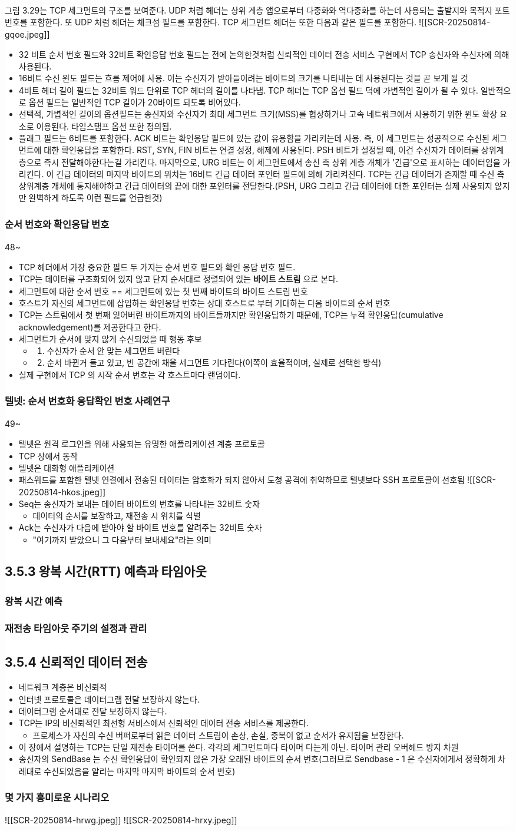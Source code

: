 그림 3.29는 TCP 세그먼트의 구조를 보여준다. UDP 처럼 헤더는 상위 계층 앱으로부터 다중화와 역다중화를 하는데 사용되는 출발지와 목적지 포트번호를 포함한다. 또 UDP 처럼 헤더는 체크섬 필드를 포함한다. TCP 세그먼트 헤더는 또한 다음과 같은 필드를 포함한다.
![[SCR-20250814-gqoe.jpeg]]
- 32 비트 순서 번호 필드와 32비트 확인응답 번호 필드는 전에 논의한것처럼 신뢰적인 데이터 전송 서비스 구현에서 TCP 송신자와 수신자에 의해 사용된다.
- 16비트 수신 윈도 필드는 흐름 제어에 사용. 이는 수신자가 받아들이려는 바이트의 크기를 나타내는 데 사용된다는 것을 곧 보게 될 것
- 4비트 헤더 길이 필드는 32비트 워드 단위로 TCP 헤더의 길이를 나타냄. TCP 헤더는 TCP 옵션 필드 덕에 가변적인 길이가 될 수 있다. 일반적으로 옵션 필드는 일반적인 TCP 길이가 20바이트 되도록 비어있다.
- 선택적, 가볍적인 길이의 옵션필드는 송신자와 수신자가 최대 세그먼트 크기(MSS)를 협상하거나 고속 네트워크에서 사용하기 위한 윈도 확장 요소로 이용된다. 타임스탬프 옵션 또한 정의됨.
- 플래그 필드는 6비트를 포함한다. ACK 비트는 확인응답 필드에 있는 값이 유용함을 가리키는데 사용. 즉, 이 세그먼트는 성공적으로 수신된 세그먼트에 대한 확인응답을 포함한다. RST, SYN, FIN 비트는 연결 성정, 해제에 사용된다. PSH 비트가 설정될 때, 이건 수신자가 데이터를 상위계층으로 즉시 전달해야한다는걸 가리킨다. 마지막으로, URG 비트는 이 세그먼트에서 송신 측 상위 계층 개체가 '긴급'으로 표시하는 데이터임을 가리킨다. 이 긴급 데이터의 마지막 바이트의 위치는 16비트 긴급 데이터 포인터 필드에 의해 가리켜진다. TCP는 긴급 데이터가 존재할 때 수신 측 상위계층 개체에 통지해야하고 긴급 데이터의 끝에 대한 포인터를 전달한다.(PSH, URG 그리고 긴급 데이터에 대한 포인터는 실제 사용되지 않지만 완벽하게 하도록 이런 필드를 언급한것)

### 순서 번호와 확인응답 번호
48~

- TCP 헤더에서 가장 중요한 필드 두 가지는 순서 번호 필드와 확인 응답 번호 필드.
- TCP는 데이터를 구조화되어 있지 않고 단지 순서대로 정렬되어 있는 **바이트 스트림** 으로 본다.
- 세그먼트에 대한 순서 번호 == 세그먼트에 있는 첫 번째 바이트의 바이트 스트림 번호
- 호스트가 자신의 세그먼트에 삽입하는 확인응답 번호는 상대 호스트로 부터 기대하는 다음 바이트의 순서 번호
- TCP는 스트림에서 첫 번째 잃어버린 바이트까지의 바이트들까지만 확인응답하기 때문에, TCP는 누적 확인응답(cumulative acknowledgement)를 제공한다고 한다.
- 세그먼트가 순서에 맞지 않게 수신되었을 때 행동 후보
	- 1. 수신자가 순서 안 맞는 세그먼트 버린다
	- 2. 순서 바뀐거 들고 있고, 빈 공간에 채울 세그먼트 기다린다(이쪽이 효율적이며, 실제로 선택한 방식) 
- 실제 구현에서 TCP 의 시작 순서 번호는 각 호스트마다 랜덤이다.

### 텔넷: 순서 번호화 응답확인 번호 사례연구

49~

- 텔넷은 원격 로그인을 위해 사용되는 유명한 애플리케이션 계층 프로토콜
- TCP 상에서 동작
- 텔넷은 대화형 애플리케이션
- 패스워드를 포함한 텔넷 연결에서 전송된 데이터는 암호화가 되지 않아서 도청 공격에 취약하므로 텔넷보다 SSH 프로토콜이 선호됨
![[SCR-20250814-hkos.jpeg]]
- Seq는 송신자가 보내는 데이터 바이트의 번호를 나타내는 32비트 숫자
	- 데이터의 순서를 보장하고, 재전송 시 위치를 식별
- Ack는 수신자가 다음에 받아야 할 바이트 번호를 알려주는 32비트 숫자
	- "여기까지 받았으니 그 다음부터 보내세요"라는 의미
## 3.5.3 왕복 시간(RTT) 예측과 타임아웃
### 왕복 시간 예측
### 재전송 타임아웃 주기의 설정과 관리
## 3.5.4 신뢰적인 데이터 전송
- 네트워크 계층은 비신뢰적
- 인터넷 프로토콜은 데이터그램 전달 보장하지 않는다.
- 데이터그램 순서대로 전달 보장하지 않는다.
- TCP는 IP의 비신뢰적인 최선형 서비스에서 신뢰적인 데이터 전송 서비스를 제공한다.
	- 프로세스가 자신의 수신 버퍼로부터 읽은 데이터 스트림이 손상, 손실, 중복이 없고 순서가 유지됨을 보장한다.
- 이 장에서 설명하는 TCP는 단일 재전송 타이머를 쓴다. 각각의 세그먼트마다 타이머 다는게 아닌. 타이머 관리 오버헤드 방지 차원
- 송신자의 SendBase 는 수신 확인응답이 확인되지 않은 가장 오래된 바이트의 순서 번호(그러므로 Sendbase - 1 은 수신자에게서 정확하게 차례대로 수신되었음을 알리는 마지막 마지막 바이트의 순서 번호)
### 몇 가지 흥미로운 시나리오
![[SCR-20250814-hrwg.jpeg]]
![[SCR-20250814-hrxy.jpeg]]